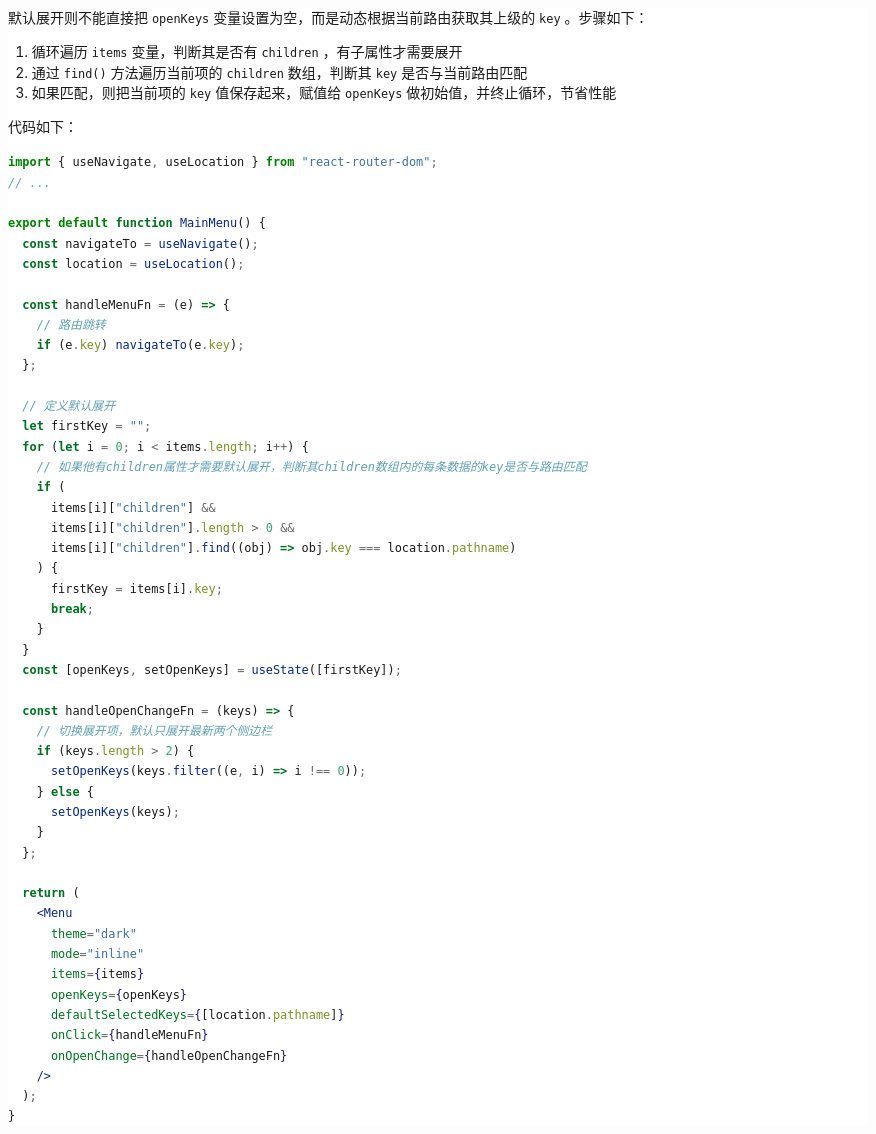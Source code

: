 默认展开则不能直接把 `openKeys` 变量设置为空，而是动态根据当前路由获取其上级的 `key` 。步骤如下：

1. 循环遍历 `items` 变量，判断其是否有 `children` ，有子属性才需要展开
2. 通过 `find()` 方法遍历当前项的 `children` 数组，判断其 `key` 是否与当前路由匹配
3. 如果匹配，则把当前项的 `key` 值保存起来，赋值给 `openKeys` 做初始值，并终止循环，节省性能

代码如下：

```jsx
import { useNavigate, useLocation } from "react-router-dom";
// ...

export default function MainMenu() {
  const navigateTo = useNavigate();
  const location = useLocation();

  const handleMenuFn = (e) => {
    // 路由跳转
    if (e.key) navigateTo(e.key);
  };

  // 定义默认展开
  let firstKey = "";
  for (let i = 0; i < items.length; i++) {
    // 如果他有children属性才需要默认展开，判断其children数组内的每条数据的key是否与路由匹配
    if (
      items[i]["children"] &&
      items[i]["children"].length > 0 &&
      items[i]["children"].find((obj) => obj.key === location.pathname)
    ) {
      firstKey = items[i].key;
      break;
    }
  }
  const [openKeys, setOpenKeys] = useState([firstKey]);

  const handleOpenChangeFn = (keys) => {
    // 切换展开项，默认只展开最新两个侧边栏
    if (keys.length > 2) {
      setOpenKeys(keys.filter((e, i) => i !== 0));
    } else {
      setOpenKeys(keys);
    }
  };

  return (
    <Menu
      theme="dark"
      mode="inline"
      items={items}
      openKeys={openKeys}
      defaultSelectedKeys={[location.pathname]}
      onClick={handleMenuFn}
      onOpenChange={handleOpenChangeFn}
    />
  );
}
```


